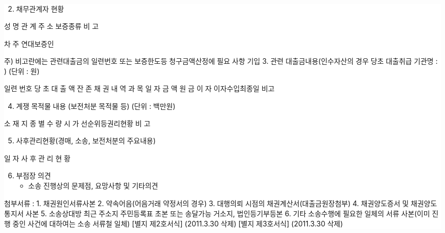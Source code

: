 2. 채무관계자 현황

 성    명
 관  계
    주           소
보증종류
비   고

차  주
연대보증인

 주) 비고란에는 관련대출금의 일련번호 또는 보증한도등 청구금액산정에 필요
     사항 기입
3. 관련 대출금내용(인수자산의 경우 당초 대출취급 기관명 :        )
                                                                 (단위 : 원)

일련
번호
당 초 대 출 액
잔  존  채  권  내  역
과 목
일 자
금  액
원  금
이  자
이자수입최종일
비고

4. 계쟁 목적물 내용 (보전처분 목적물 등)                      (단위 : 백만원)

 소     재      지
종 별
수  량
시   가
선순위등권리현황
비 고

5.  사후관리현황(경매, 소송, 보전처분의 주요내용)

일     자
사    후    관    리    현    황

6. 부점장 의견
   - 소송 진행상의 문제점, 요망사항 및 기타의견

첨부서류 : 1. 채권원인서류사본
2. 약속어음(어음거래 약정서의 경우)
3. 대행의뢰 시점의 채권계산서(대출금원장첨부)
4. 채권양도증서 및 채권양도통지서 사본
5. 소송상대방 최근 주소지 주민등록표 초본 또는 송달가능 거소지, 법인등기부등본
6. 기타 소송수행에 필요한 일체의 서류 사본(이미 진행 중인 사건에 대하여는 소송 서류철 일체)
[별지 제2호서식] (2011.3.30 삭제)
[별지 제3호서식] (2011.3.30 삭제)
